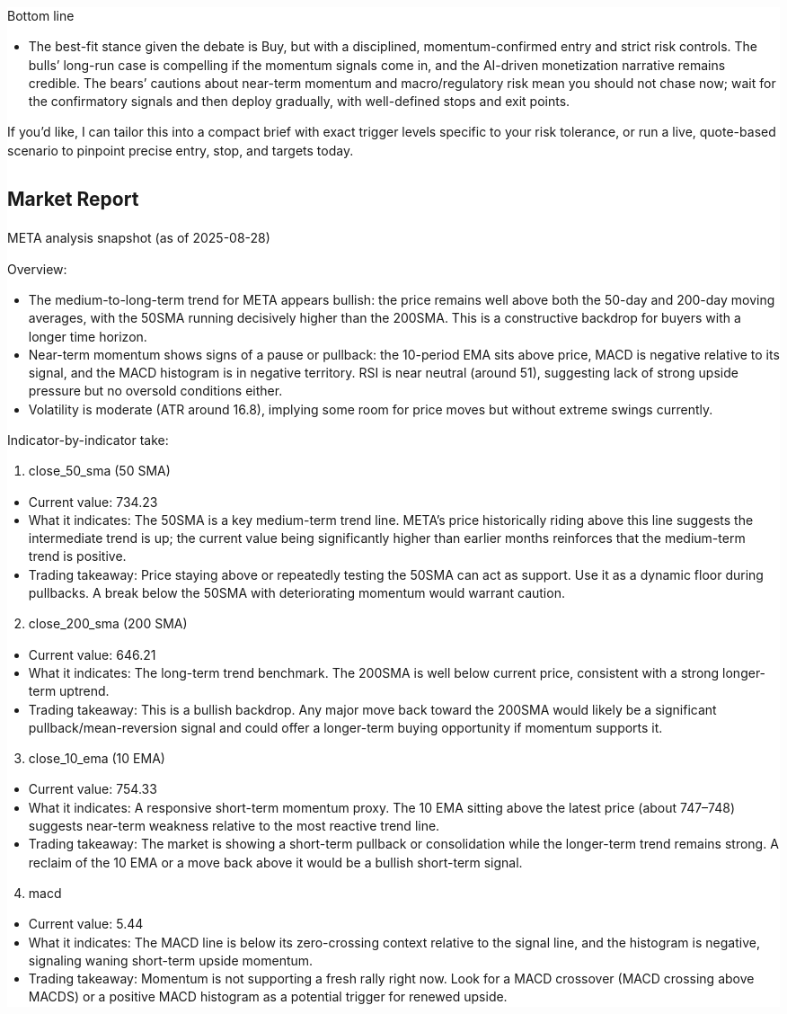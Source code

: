 Bottom line
- The best-fit stance given the debate is Buy, but with a disciplined, momentum-confirmed entry and strict risk controls. The bulls’ long-run case is compelling if the momentum signals come in, and the AI-driven monetization narrative remains credible. The bears’ cautions about near-term momentum and macro/regulatory risk mean you should not chase now; wait for the confirmatory signals and then deploy gradually, with well-defined stops and exit points.

If you’d like, I can tailor this into a compact brief with exact trigger levels specific to your risk tolerance, or run a live, quote-based scenario to pinpoint precise entry, stop, and targets today.

## Market Report

 META analysis snapshot (as of 2025-08-28)

Overview:
- The medium-to-long-term trend for META appears bullish: the price remains well above both the 50-day and 200-day moving averages, with the 50SMA running decisively higher than the 200SMA. This is a constructive backdrop for buyers with a longer time horizon.
- Near-term momentum shows signs of a pause or pullback: the 10-period EMA sits above price, MACD is negative relative to its signal, and the MACD histogram is in negative territory. RSI is near neutral (around 51), suggesting lack of strong upside pressure but no oversold conditions either.
- Volatility is moderate (ATR around 16.8), implying some room for price moves but without extreme swings currently.

Indicator-by-indicator take:

1) close_50_sma (50 SMA)
- Current value: 734.23
- What it indicates: The 50SMA is a key medium-term trend line. META’s price historically riding above this line suggests the intermediate trend is up; the current value being significantly higher than earlier months reinforces that the medium-term trend is positive.
- Trading takeaway: Price staying above or repeatedly testing the 50SMA can act as support. Use it as a dynamic floor during pullbacks. A break below the 50SMA with deteriorating momentum would warrant caution.

2) close_200_sma (200 SMA)
- Current value: 646.21
- What it indicates: The long-term trend benchmark. The 200SMA is well below current price, consistent with a strong longer-term uptrend.
- Trading takeaway: This is a bullish backdrop. Any major move back toward the 200SMA would likely be a significant pullback/mean-reversion signal and could offer a longer-term buying opportunity if momentum supports it.

3) close_10_ema (10 EMA)
- Current value: 754.33
- What it indicates: A responsive short-term momentum proxy. The 10 EMA sitting above the latest price (about 747–748) suggests near-term weakness relative to the most reactive trend line.
- Trading takeaway: The market is showing a short-term pullback or consolidation while the longer-term trend remains strong. A reclaim of the 10 EMA or a move back above it would be a bullish short-term signal.

4) macd
- Current value: 5.44
- What it indicates: The MACD line is below its zero-crossing context relative to the signal line, and the histogram is negative, signaling waning short-term upside momentum.
- Trading takeaway: Momentum is not supporting a fresh rally right now. Look for a MACD crossover (MACD crossing above MACDS) or a positive MACD histogram as a potential trigger for renewed upside.
